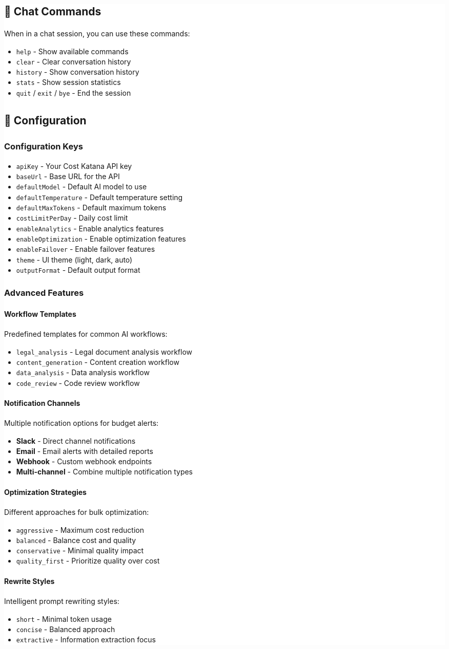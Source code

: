 ## 💬 Chat Commands

When in a chat session, you can use these commands:

- `help` - Show available commands
- `clear` - Clear conversation history
- `history` - Show conversation history
- `stats` - Show session statistics
- `quit` / `exit` / `bye` - End the session

## 🔧 Configuration

### Configuration Keys

- `apiKey` - Your Cost Katana API key
- `baseUrl` - Base URL for the API
- `defaultModel` - Default AI model to use
- `defaultTemperature` - Default temperature setting
- `defaultMaxTokens` - Default maximum tokens
- `costLimitPerDay` - Daily cost limit
- `enableAnalytics` - Enable analytics features
- `enableOptimization` - Enable optimization features
- `enableFailover` - Enable failover features
- `theme` - UI theme (light, dark, auto)
- `outputFormat` - Default output format

### Advanced Features

#### Workflow Templates
Predefined templates for common AI workflows:
- `legal_analysis` - Legal document analysis workflow
- `content_generation` - Content creation workflow
- `data_analysis` - Data analysis workflow
- `code_review` - Code review workflow

#### Notification Channels
Multiple notification options for budget alerts:
- **Slack** - Direct channel notifications
- **Email** - Email alerts with detailed reports
- **Webhook** - Custom webhook endpoints
- **Multi-channel** - Combine multiple notification types

#### Optimization Strategies
Different approaches for bulk optimization:
- `aggressive` - Maximum cost reduction
- `balanced` - Balance cost and quality
- `conservative` - Minimal quality impact
- `quality_first` - Prioritize quality over cost

#### Rewrite Styles
Intelligent prompt rewriting styles:
- `short` - Minimal token usage
- `concise` - Balanced approach
- `extractive` - Information extraction focus
